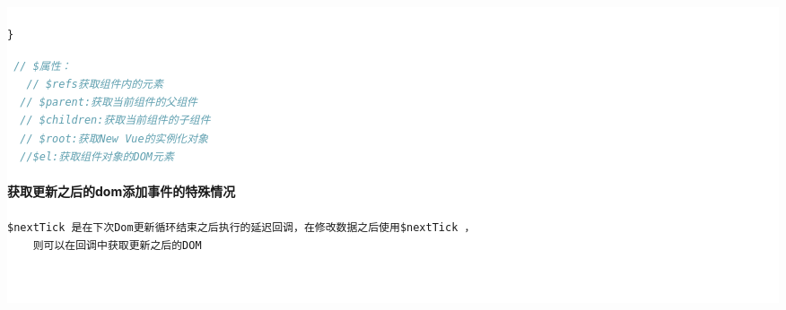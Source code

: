 ```javascript

}

```


```javascript
 // $属性： 
   // $refs获取组件内的元素
  // $parent:获取当前组件的父组件
  // $children:获取当前组件的子组件
  // $root:获取New Vue的实例化对象
  //$el:获取组件对象的DOM元素
```
#### 获取更新之后的dom添加事件的特殊情况

```javascript
$nextTick 是在下次Dom更新循环结束之后执行的延迟回调，在修改数据之后使用$nextTick ，	
	则可以在回调中获取更新之后的DOM



```


​    



